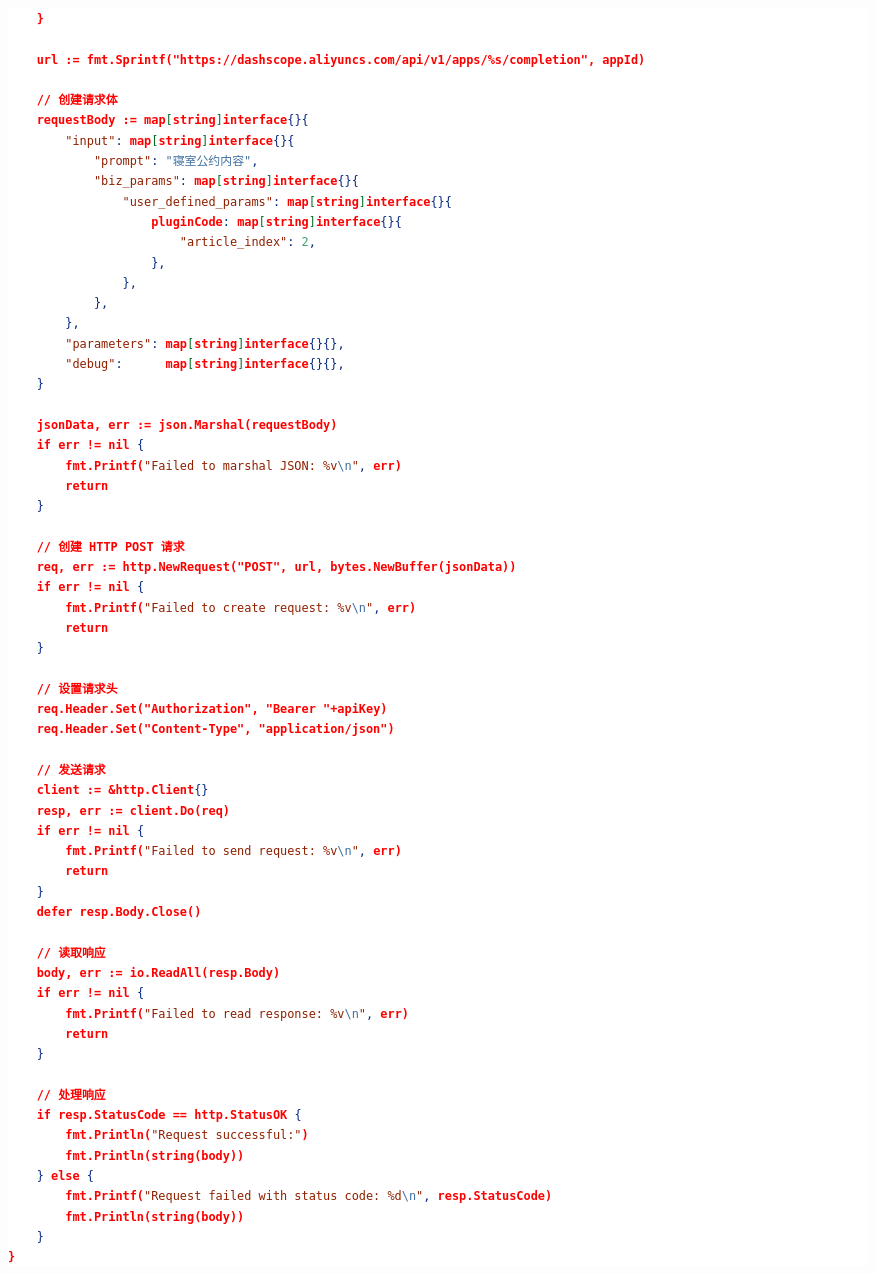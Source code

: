 ```json
    }

    url := fmt.Sprintf("https://dashscope.aliyuncs.com/api/v1/apps/%s/completion", appId)

    // 创建请求体
    requestBody := map[string]interface{}{
        "input": map[string]interface{}{
            "prompt": "寝室公约内容",
            "biz_params": map[string]interface{}{
                "user_defined_params": map[string]interface{}{
                    pluginCode: map[string]interface{}{
                        "article_index": 2,
                    },
                },
            },
        },
        "parameters": map[string]interface{}{},
        "debug":      map[string]interface{}{},
    }

    jsonData, err := json.Marshal(requestBody)
    if err != nil {
        fmt.Printf("Failed to marshal JSON: %v\n", err)
        return
    }

    // 创建 HTTP POST 请求
    req, err := http.NewRequest("POST", url, bytes.NewBuffer(jsonData))
    if err != nil {
        fmt.Printf("Failed to create request: %v\n", err)
        return
    }

    // 设置请求头
    req.Header.Set("Authorization", "Bearer "+apiKey)
    req.Header.Set("Content-Type", "application/json")

    // 发送请求
    client := &http.Client{}
    resp, err := client.Do(req)
    if err != nil {
        fmt.Printf("Failed to send request: %v\n", err)
        return
    }
    defer resp.Body.Close()

    // 读取响应
    body, err := io.ReadAll(resp.Body)
    if err != nil {
        fmt.Printf("Failed to read response: %v\n", err)
        return
    }

    // 处理响应
    if resp.StatusCode == http.StatusOK {
        fmt.Println("Request successful:")
        fmt.Println(string(body))
    } else {
        fmt.Printf("Request failed with status code: %d\n", resp.StatusCode)
        fmt.Println(string(body))
    }
}
```